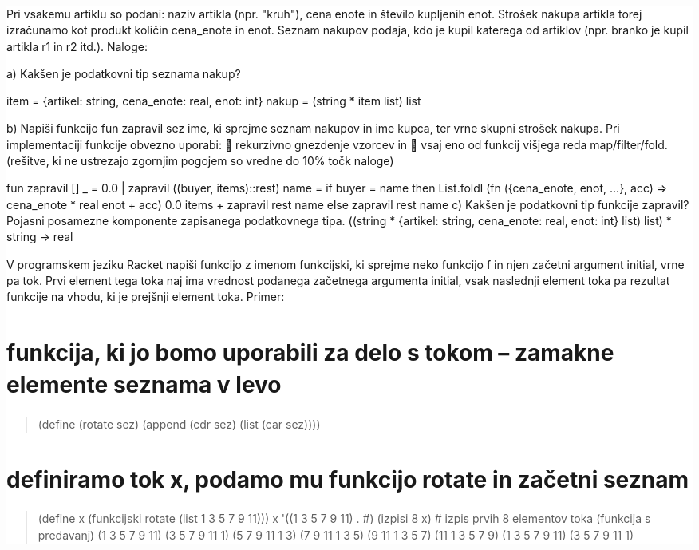Pri vsakemu artiklu so podani: naziv artikla (npr. "kruh"), cena enote in število kupljenih enot. Strošek nakupa
artikla torej izračunamo kot produkt količin cena_enote in enot. Seznam nakupov podaja, kdo je kupil
katerega od artiklov (npr. branko je kupil artikla r1 in r2 itd.). Naloge:

a) Kakšen je podatkovni tip seznama nakup?

item = {artikel: string, cena_enote: real, enot: int}
nakup = (string * item list) list

b) Napiši funkcijo fun zapravil sez ime, ki sprejme seznam nakupov in ime kupca, ter vrne skupni
strošek nakupa. Pri implementaciji funkcije obvezno uporabi:
 rekurzivno gnezdenje vzorcev in
 vsaj eno od funkcij višjega reda map/filter/fold.
(rešitve, ki ne ustrezajo zgornjim pogojem so vredne do 10% točk naloge)

fun zapravil [] _ = 0.0
  | zapravil ((buyer, items)::rest) name =
    if buyer = name then
      List.foldl (fn ({cena_enote, enot, ...}, acc) => cena_enote * real enot + acc) 0.0 items
      + zapravil rest name
    else
      zapravil rest name
c) Kakšen je podatkovni tip funkcije zapravil? Pojasni posamezne komponente zapisanega
podatkovnega tipa.
((string * {artikel: string, cena_enote: real, enot: int} list) list) * string -> real


V programskem jeziku Racket napiši funkcijo z imenom funkcijski, ki sprejme neko funkcijo f in njen
začetni argument initial, vrne pa tok. Prvi element tega toka naj ima vrednost podanega začetnega
argumenta initial, vsak naslednji element toka pa rezultat funkcije na vhodu, ki je prejšnji element toka.
Primer:
# funkcija, ki jo bomo uporabili za delo s tokom – zamakne elemente seznama v levo
> (define (rotate sez) (append (cdr sez) (list (car sez))))
# definiramo tok x, podamo mu funkcijo rotate in začetni seznam
> (define x (funkcijski rotate (list 1 3 5 7 9 11)))
> x
'((1 3 5 7 9 11) . #<procedure>)
> (izpisi 8 x) # izpis prvih 8 elementov toka (funkcija s predavanj)
(1 3 5 7 9 11)
(3 5 7 9 11 1)
(5 7 9 11 1 3)
(7 9 11 1 3 5)
(9 11 1 3 5 7)
(11 1 3 5 7 9)
(1 3 5 7 9 11)
(3 5 7 9 11 1)
